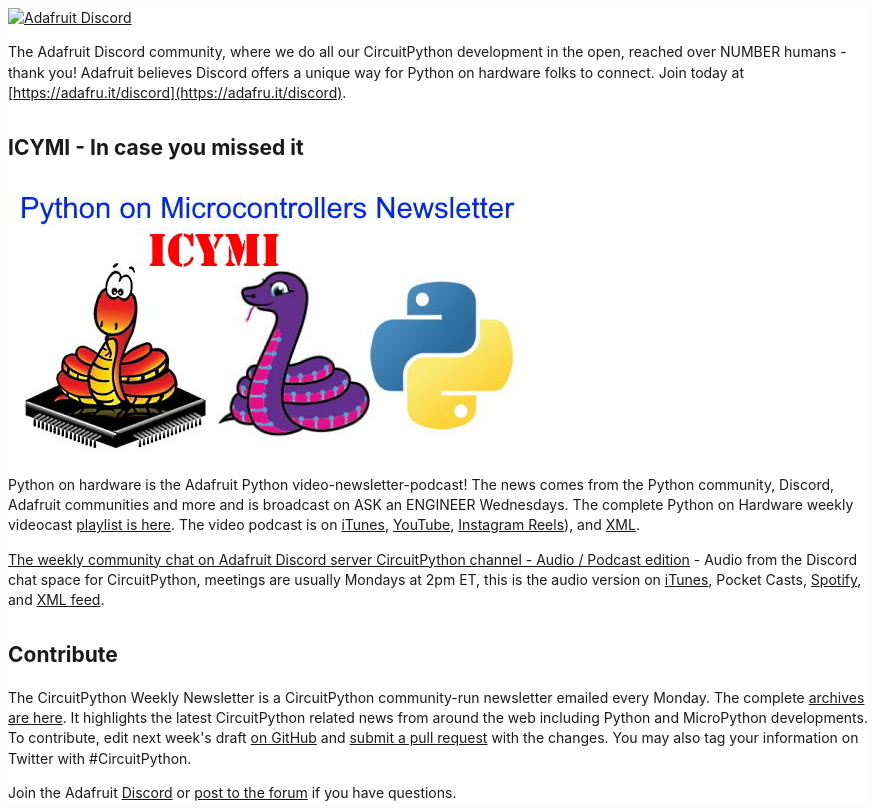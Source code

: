 [![Adafruit Discord](https://discordapp.com/api/guilds/327254708534116352/embed.png?style=banner3)](https://discord.gg/adafruit)

The Adafruit Discord community, where we do all our CircuitPython development in the open, reached over NUMBER humans - thank you! Adafruit believes Discord offers a unique way for Python on hardware folks to connect. Join today at [https://adafru.it/discord](https://adafru.it/discord).

## ICYMI - In case you missed it

[![ICYMI](../assets/20240318/20240318icymi.jpg)](https://www.youtube.com/playlist?list=PLjF7R1fz_OOXRMjM7Sm0J2Xt6H81TdDev)

Python on hardware is the Adafruit Python video-newsletter-podcast! The news comes from the Python community, Discord, Adafruit communities and more and is broadcast on ASK an ENGINEER Wednesdays. The complete Python on Hardware weekly videocast [playlist is here](https://www.youtube.com/playlist?list=PLjF7R1fz_OOXRMjM7Sm0J2Xt6H81TdDev). The video podcast is on [iTunes](https://itunes.apple.com/us/podcast/python-on-hardware/id1451685192?mt=2), [YouTube](http://adafru.it/pohepisodes), [Instagram Reels](https://www.instagram.com/adafruit/channel/)), and [XML](https://itunes.apple.com/us/podcast/python-on-hardware/id1451685192?mt=2).

[The weekly community chat on Adafruit Discord server CircuitPython channel - Audio / Podcast edition](https://itunes.apple.com/us/podcast/circuitpython-weekly-meeting/id1451685016) - Audio from the Discord chat space for CircuitPython, meetings are usually Mondays at 2pm ET, this is the audio version on [iTunes](https://itunes.apple.com/us/podcast/circuitpython-weekly-meeting/id1451685016), Pocket Casts, [Spotify](https://adafru.it/spotify), and [XML feed](https://adafruit-podcasts.s3.amazonaws.com/circuitpython_weekly_meeting/audio-podcast.xml).

## Contribute

The CircuitPython Weekly Newsletter is a CircuitPython community-run newsletter emailed every Monday. The complete [archives are here](https://www.adafruitdaily.com/category/circuitpython/). It highlights the latest CircuitPython related news from around the web including Python and MicroPython developments. To contribute, edit next week's draft [on GitHub](https://github.com/adafruit/circuitpython-weekly-newsletter/tree/gh-pages/_drafts) and [submit a pull request](https://help.github.com/articles/editing-files-in-your-repository/) with the changes. You may also tag your information on Twitter with #CircuitPython. 

Join the Adafruit [Discord](https://adafru.it/discord) or [post to the forum](https://forums.adafruit.com/viewforum.php?f=60) if you have questions.
